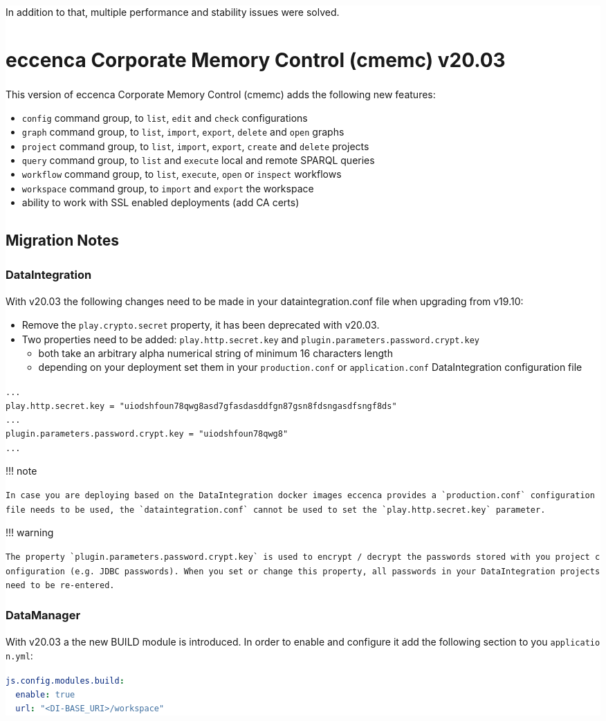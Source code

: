 In addition to that, multiple performance and stability issues were solved.

# eccenca Corporate Memory Control (cmemc) v20.03

This version of eccenca Corporate Memory Control (cmemc) adds the following new features:

- `config` command group, to `list`, `edit` and `check` configurations
- `graph` command group, to `list`, `import`, `export`, `delete` and `open` graphs
- `project` command group, to `list`, `import`, `export`, `create` and `delete` projects
- `query` command group, to `list` and `execute` local and remote SPARQL queries
- `workflow` command group, to `list`, `execute`, `open` or `inspect` workflows
- `workspace` command group, to `import` and `export` the workspace
- ability to work with SSL enabled deployments (add CA certs)


## Migration Notes

### DataIntegration

With v20.03 the following changes need to be made in your dataintegration.conf file when upgrading from v19.10:

- Remove the `play.crypto.secret` property, it has been deprecated with v20.03.
- Two properties need to be added: `play.http.secret.key` and `plugin.parameters.password.crypt.key`
    - both take an arbitrary alpha numerical string of minimum 16 characters length
    - depending on your deployment set them in your `production.conf` or `application.conf` DataIntegration configuration file

```
...
play.http.secret.key = "uiodshfoun78qwg8asd7gfasdasddfgn87gsn8fdsngasdfsngf8ds"
...
plugin.parameters.password.crypt.key = "uiodshfoun78qwg8"
...
```

!!! note

    In case you are deploying based on the DataIntegration docker images eccenca provides a `production.conf` configuration file needs to be used, the `dataintegration.conf` cannot be used to set the `play.http.secret.key` parameter.

!!! warning

    The property `plugin.parameters.password.crypt.key` is used to encrypt / decrypt the passwords stored with you project configuration (e.g. JDBC passwords). When you set or change this property, all passwords in your DataIntegration projects need to be re-entered.

### DataManager

With v20.03 a the new BUILD module is introduced. In order to enable and configure it add the following section to you `application.yml`:

``` yaml title="DataManager application.yml BUILD module configuration"
js.config.modules.build:
  enable: true
  url: "<DI-BASE_URI>/workspace"
```
